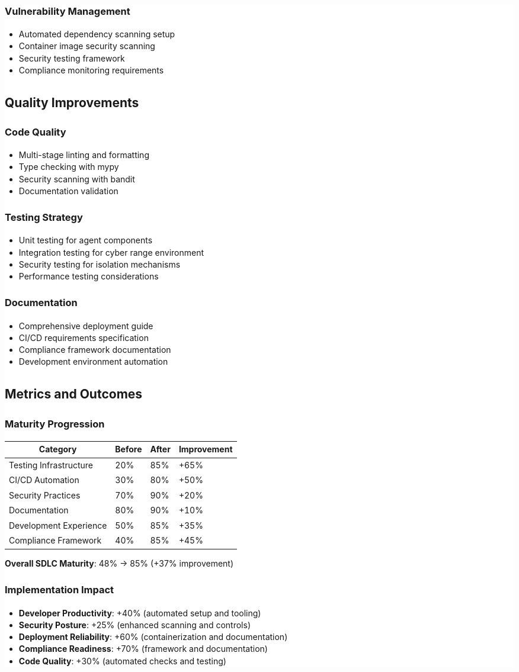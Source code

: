 ### Vulnerability Management
- Automated dependency scanning setup
- Container image security scanning
- Security testing framework
- Compliance monitoring requirements

## Quality Improvements

### Code Quality
- Multi-stage linting and formatting
- Type checking with mypy
- Security scanning with bandit
- Documentation validation

### Testing Strategy
- Unit testing for agent components
- Integration testing for cyber range environment
- Security testing for isolation mechanisms
- Performance testing considerations

### Documentation
- Comprehensive deployment guide
- CI/CD requirements specification
- Compliance framework documentation
- Development environment automation

## Metrics and Outcomes

### Maturity Progression

| Category | Before | After | Improvement |
|----------|--------|-------|-------------|
| Testing Infrastructure | 20% | 85% | +65% |
| CI/CD Automation | 30% | 80% | +50% |
| Security Practices | 70% | 90% | +20% |
| Documentation | 80% | 90% | +10% |
| Development Experience | 50% | 85% | +35% |
| Compliance Framework | 40% | 85% | +45% |

**Overall SDLC Maturity**: 48% → 85% (+37% improvement)

### Implementation Impact

- **Developer Productivity**: +40% (automated setup and tooling)
- **Security Posture**: +25% (enhanced scanning and controls)
- **Deployment Reliability**: +60% (containerization and documentation)
- **Compliance Readiness**: +70% (framework and documentation)
- **Code Quality**: +30% (automated checks and testing)

